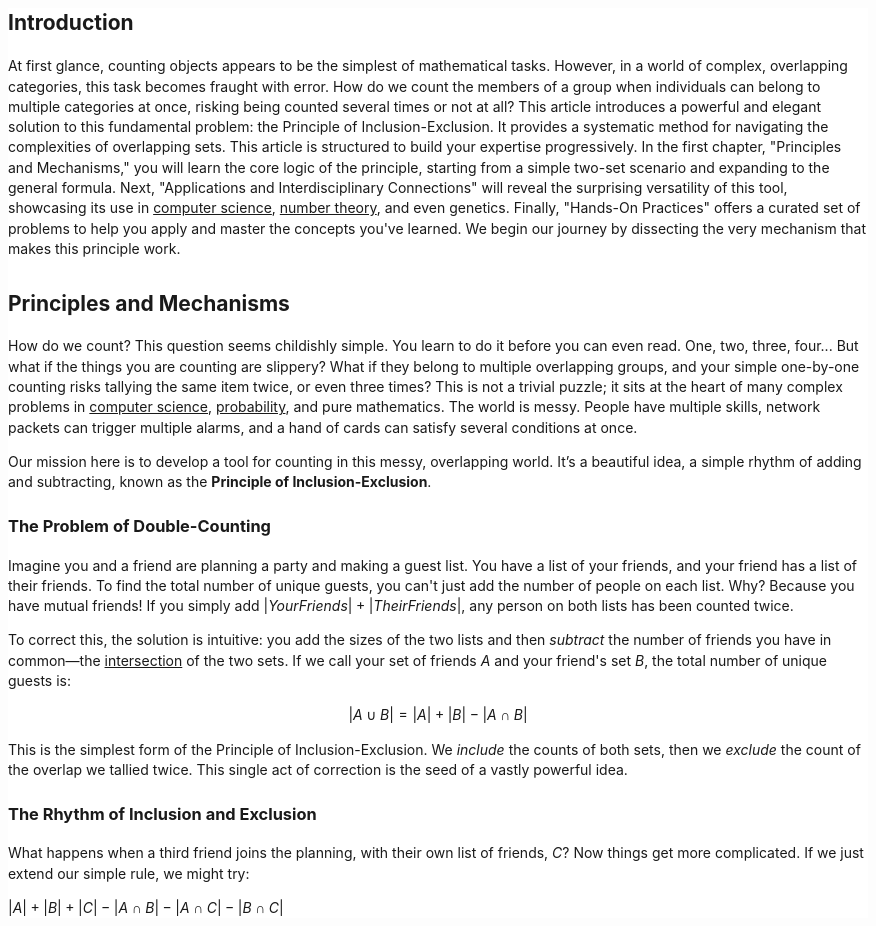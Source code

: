 ## Introduction
At first glance, counting objects appears to be the simplest of mathematical tasks. However, in a world of complex, overlapping categories, this task becomes fraught with error. How do we count the members of a group when individuals can belong to multiple categories at once, risking being counted several times or not at all? This article introduces a powerful and elegant solution to this fundamental problem: the Principle of Inclusion-Exclusion. It provides a systematic method for navigating the complexities of overlapping sets. This article is structured to build your expertise progressively. In the first chapter, "Principles and Mechanisms," you will learn the core logic of the principle, starting from a simple two-set scenario and expanding to the general formula. Next, "Applications and Interdisciplinary Connections" will reveal the surprising versatility of this tool, showcasing its use in [computer science](@article_id:150299), [number theory](@article_id:138310), and even genetics. Finally, "Hands-On Practices" offers a curated set of problems to help you apply and master the concepts you've learned. We begin our journey by dissecting the very mechanism that makes this principle work.

## Principles and Mechanisms

How do we count? This question seems childishly simple. You learn to do it before you can even read. One, two, three, four... But what if the things you are counting are slippery? What if they belong to multiple overlapping groups, and your simple one-by-one counting risks tallying the same item twice, or even three times? This is not a trivial puzzle; it sits at the heart of many complex problems in [computer science](@article_id:150299), [probability](@article_id:263106), and pure mathematics. The world is messy. People have multiple skills, network packets can trigger multiple alarms, and a hand of cards can satisfy several conditions at once.

Our mission here is to develop a tool for counting in this messy, overlapping world. It’s a beautiful idea, a simple rhythm of adding and subtracting, known as the **Principle of Inclusion-Exclusion**.

### The Problem of Double-Counting

Imagine you and a friend are planning a party and making a guest list. You have a list of your friends, and your friend has a list of their friends. To find the total number of unique guests, you can't just add the number of people on each list. Why? Because you have mutual friends! If you simply add $|YourFriends| + |TheirFriends|$, any person on both lists has been counted twice.

To correct this, the solution is intuitive: you add the sizes of the two lists and then *subtract* the number of friends you have in common—the [intersection](@article_id:159395) of the two sets. If we call your set of friends $A$ and your friend's set $B$, the total number of unique guests is:

$$|A \cup B| = |A| + |B| - |A \cap B|$$

This is the simplest form of the Principle of Inclusion-Exclusion. We *include* the counts of both sets, then we *exclude* the count of the overlap we tallied twice. This single act of correction is the seed of a vastly powerful idea.

### The Rhythm of Inclusion and Exclusion

What happens when a third friend joins the planning, with their own list of friends, $C$? Now things get more complicated. If we just extend our simple rule, we might try:

$|A| + |B| + |C| - |A \cap B| - |A \cap C| - |B \cap C|$
